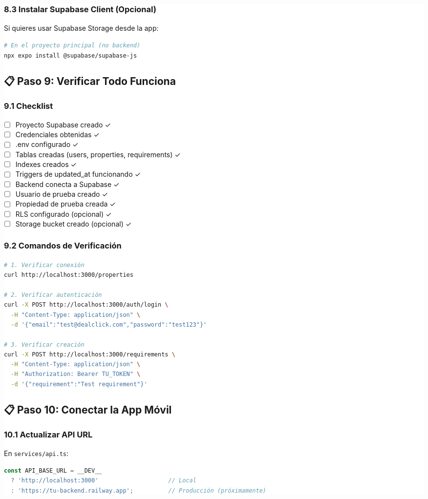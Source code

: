### 8.3 Instalar Supabase Client (Opcional)

Si quieres usar Supabase Storage desde la app:

```bash
# En el proyecto principal (no backend)
npx expo install @supabase/supabase-js
```

## 📋 Paso 9: Verificar Todo Funciona

### 9.1 Checklist

- [ ] Proyecto Supabase creado ✓
- [ ] Credenciales obtenidas ✓
- [ ] .env configurado ✓
- [ ] Tablas creadas (users, properties, requirements) ✓
- [ ] Indexes creados ✓
- [ ] Triggers de updated_at funcionando ✓
- [ ] Backend conecta a Supabase ✓
- [ ] Usuario de prueba creado ✓
- [ ] Propiedad de prueba creada ✓
- [ ] RLS configurado (opcional) ✓
- [ ] Storage bucket creado (opcional) ✓

### 9.2 Comandos de Verificación

```bash
# 1. Verificar conexión
curl http://localhost:3000/properties

# 2. Verificar autenticación
curl -X POST http://localhost:3000/auth/login \
  -H "Content-Type: application/json" \
  -d '{"email":"test@dealclick.com","password":"test123"}'

# 3. Verificar creación
curl -X POST http://localhost:3000/requirements \
  -H "Content-Type: application/json" \
  -H "Authorization: Bearer TU_TOKEN" \
  -d '{"requirement":"Test requirement"}'
```

## 📋 Paso 10: Conectar la App Móvil

### 10.1 Actualizar API URL

En `services/api.ts`:

```typescript
const API_BASE_URL = __DEV__ 
  ? 'http://localhost:3000'                    // Local
  : 'https://tu-backend.railway.app';          // Producción (próximamente)
```

